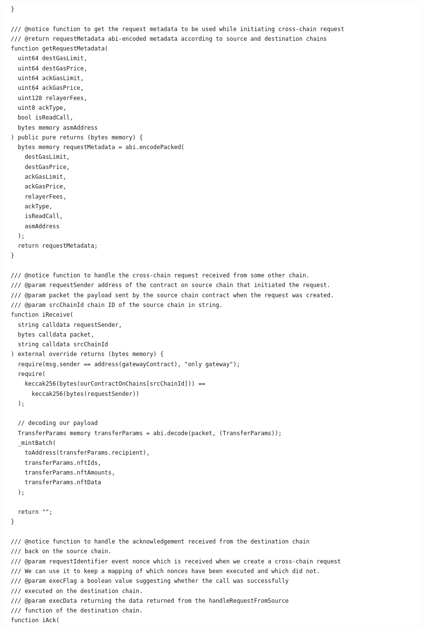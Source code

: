 ```// SPDX-License-Identifier: Unlicensed
  }

  /// @notice function to get the request metadata to be used while initiating cross-chain request
  /// @return requestMetadata abi-encoded metadata according to source and destination chains
  function getRequestMetadata(
    uint64 destGasLimit,
    uint64 destGasPrice,
    uint64 ackGasLimit,
    uint64 ackGasPrice,
    uint128 relayerFees,
    uint8 ackType,
    bool isReadCall,
    bytes memory asmAddress
  ) public pure returns (bytes memory) {
    bytes memory requestMetadata = abi.encodePacked(
      destGasLimit,
      destGasPrice,
      ackGasLimit,
      ackGasPrice,
      relayerFees,
      ackType,
      isReadCall,
      asmAddress
    );
    return requestMetadata;
  }

  /// @notice function to handle the cross-chain request received from some other chain.
  /// @param requestSender address of the contract on source chain that initiated the request.
  /// @param packet the payload sent by the source chain contract when the request was created.
  /// @param srcChainId chain ID of the source chain in string.
  function iReceive(
    string calldata requestSender,
    bytes calldata packet,
    string calldata srcChainId
  ) external override returns (bytes memory) {
    require(msg.sender == address(gatewayContract), "only gateway");
    require(
      keccak256(bytes(ourContractOnChains[srcChainId])) ==
        keccak256(bytes(requestSender))
    );

    // decoding our payload
    TransferParams memory transferParams = abi.decode(packet, (TransferParams));
    _mintBatch(
      toAddress(transferParams.recipient),
      transferParams.nftIds,
      transferParams.nftAmounts,
      transferParams.nftData
    );

    return "";
  }

  /// @notice function to handle the acknowledgement received from the destination chain
  /// back on the source chain.
  /// @param requestIdentifier event nonce which is received when we create a cross-chain request
  /// We can use it to keep a mapping of which nonces have been executed and which did not.
  /// @param execFlag a boolean value suggesting whether the call was successfully
  /// executed on the destination chain.
  /// @param execData returning the data returned from the handleRequestFromSource
  /// function of the destination chain.
  function iAck(
```